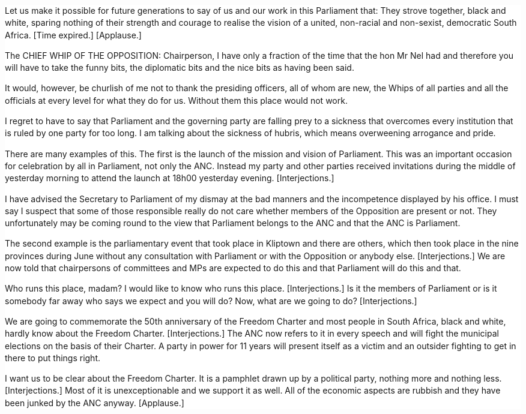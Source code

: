 Let us make it possible for future generations to say of us and our work in
this Parliament that: They strove together, black and white, sparing
nothing of their strength and courage to realise the vision of a united,
non-racial and non-sexist, democratic South Africa. [Time expired.]
[Applause.]

The CHIEF WHIP OF THE OPPOSITION: Chairperson, I have only a fraction of
the time that the hon Mr Nel had and therefore you will have to take the
funny bits, the diplomatic bits and the nice bits as having been said.

It would, however, be churlish of me not to thank the presiding officers,
all of whom are new, the Whips of all parties and all the officials at
every level for what they do for us. Without them this place would not
work.

I regret to have to say that Parliament and the governing party are falling
prey to a sickness that overcomes every institution that is ruled by one
party for too long. I am talking about the sickness of hubris, which means
overweening arrogance and pride.

There are many examples of this. The first is the launch of the mission and
vision of Parliament. This was an important occasion for celebration by all
in Parliament, not only the ANC. Instead my party and other parties
received invitations during the middle of yesterday morning to attend the
launch at 18h00 yesterday evening. [Interjections.]

I have advised the Secretary to Parliament of my dismay at the bad manners
and the incompetence displayed by his office. I must say I suspect that
some of those responsible really do not care whether members of the
Opposition are present or not. They unfortunately may be coming round to
the view that Parliament belongs to the ANC and that the ANC is Parliament.

The second example is the parliamentary event that took place in Kliptown
and there are others, which then took place in the nine provinces during
June without any consultation with Parliament or with the Opposition or
anybody else. [Interjections.] We are now told that chairpersons of
committees and MPs are expected to do this and that Parliament will do this
and that.

Who runs this place, madam? I would like to know who runs this place.
[Interjections.] Is it the members of Parliament or is it somebody far away
who says we expect and you will do? Now, what are we going to do?
[Interjections.]

We are going to commemorate the 50th anniversary of the Freedom Charter and
most people in South Africa, black and white, hardly know about the Freedom
Charter. [Interjections.] The ANC now refers to it in every speech and will
fight the municipal elections on the basis of their Charter. A party in
power for 11 years will present itself as a victim and an outsider fighting
to get in there to put things right.

I want us to be clear about the Freedom Charter. It is a pamphlet drawn up
by a political party, nothing more and nothing less. [Interjections.] Most
of it is unexceptionable and we support it as well. All of the economic
aspects are rubbish and they have been junked by the ANC anyway.
[Applause.]
